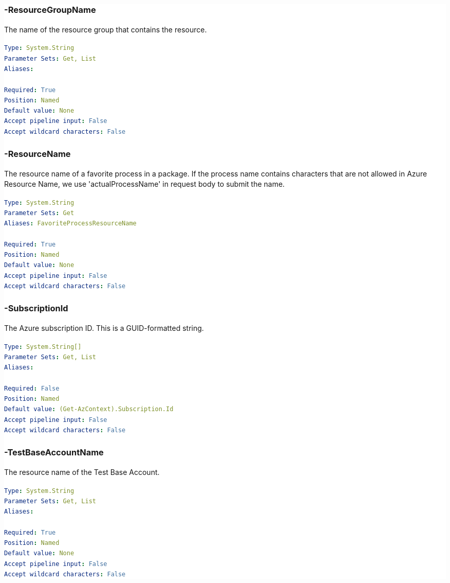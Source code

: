### -ResourceGroupName
The name of the resource group that contains the resource.

```yaml
Type: System.String
Parameter Sets: Get, List
Aliases:

Required: True
Position: Named
Default value: None
Accept pipeline input: False
Accept wildcard characters: False
```

### -ResourceName
The resource name of a favorite process in a package.
If the process name contains characters that are not allowed in Azure Resource Name, we use 'actualProcessName' in request body to submit the name.

```yaml
Type: System.String
Parameter Sets: Get
Aliases: FavoriteProcessResourceName

Required: True
Position: Named
Default value: None
Accept pipeline input: False
Accept wildcard characters: False
```

### -SubscriptionId
The Azure subscription ID.
This is a GUID-formatted string.

```yaml
Type: System.String[]
Parameter Sets: Get, List
Aliases:

Required: False
Position: Named
Default value: (Get-AzContext).Subscription.Id
Accept pipeline input: False
Accept wildcard characters: False
```

### -TestBaseAccountName
The resource name of the Test Base Account.

```yaml
Type: System.String
Parameter Sets: Get, List
Aliases:

Required: True
Position: Named
Default value: None
Accept pipeline input: False
Accept wildcard characters: False
```
